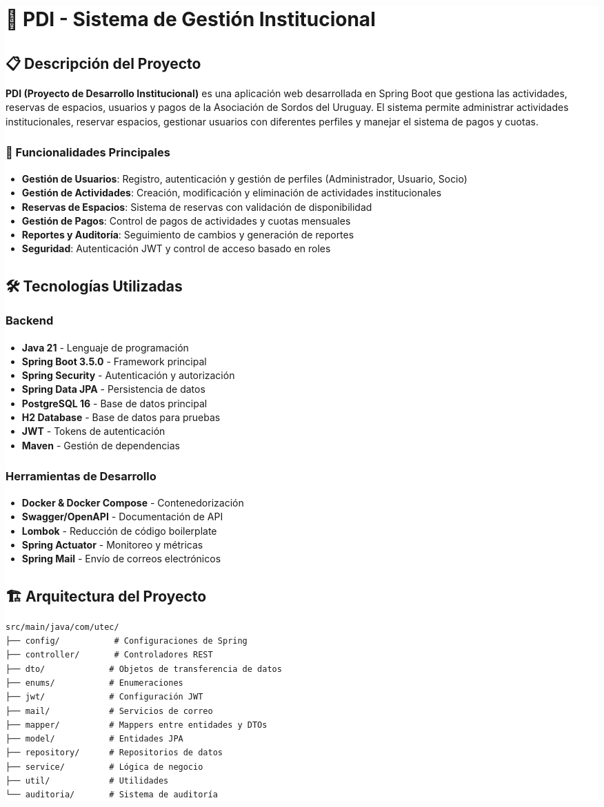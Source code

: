 # 🏢 PDI - Sistema de Gestión Institucional

## 📋 Descripción del Proyecto

**PDI (Proyecto de Desarrollo Institucional)** es una aplicación web desarrollada en Spring Boot que gestiona las actividades, reservas de espacios, usuarios y pagos de la Asociación de Sordos del Uruguay. El sistema permite administrar actividades institucionales, reservar espacios, gestionar usuarios con diferentes perfiles y manejar el sistema de pagos y cuotas.

### 🎯 Funcionalidades Principales

- **Gestión de Usuarios**: Registro, autenticación y gestión de perfiles (Administrador, Usuario, Socio)
- **Gestión de Actividades**: Creación, modificación y eliminación de actividades institucionales
- **Reservas de Espacios**: Sistema de reservas con validación de disponibilidad
- **Gestión de Pagos**: Control de pagos de actividades y cuotas mensuales
- **Reportes y Auditoría**: Seguimiento de cambios y generación de reportes
- **Seguridad**: Autenticación JWT y control de acceso basado en roles

## 🛠️ Tecnologías Utilizadas

### Backend
- **Java 21** - Lenguaje de programación
- **Spring Boot 3.5.0** - Framework principal
- **Spring Security** - Autenticación y autorización
- **Spring Data JPA** - Persistencia de datos
- **PostgreSQL 16** - Base de datos principal
- **H2 Database** - Base de datos para pruebas
- **JWT** - Tokens de autenticación
- **Maven** - Gestión de dependencias

### Herramientas de Desarrollo
- **Docker & Docker Compose** - Contenedorización
- **Swagger/OpenAPI** - Documentación de API
- **Lombok** - Reducción de código boilerplate
- **Spring Actuator** - Monitoreo y métricas
- **Spring Mail** - Envío de correos electrónicos

## 🏗️ Arquitectura del Proyecto

```
src/main/java/com/utec/
├── config/           # Configuraciones de Spring
├── controller/       # Controladores REST
├── dto/             # Objetos de transferencia de datos
├── enums/           # Enumeraciones
├── jwt/             # Configuración JWT
├── mail/            # Servicios de correo
├── mapper/          # Mappers entre entidades y DTOs
├── model/           # Entidades JPA
├── repository/      # Repositorios de datos
├── service/         # Lógica de negocio
├── util/            # Utilidades
└── auditoria/       # Sistema de auditoría
```

